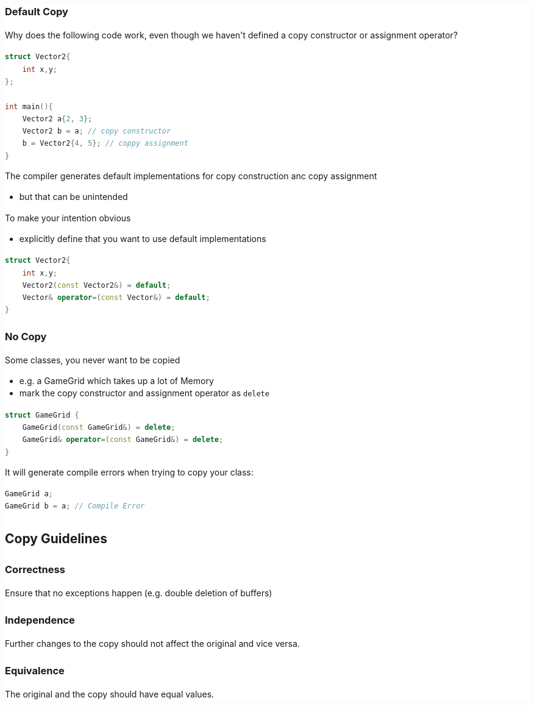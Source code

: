 ### Default Copy
Why does the following code work, even though we haven't defined a copy constructor or assignment operator?
```c++
struct Vector2{
	int x,y;
};

int main(){
	Vector2 a{2, 3};
	Vector2 b = a; // copy constructor
	b = Vector2{4, 5}; // coppy assignment
}
```

The compiler generates default implementations for copy construction anc copy assignment
- but that can be unintended

To make your intention obvious
- explicitly define that you want to use default implementations

```c++
struct Vector2{
	int x,y;
	Vector2(const Vector2&) = default;
	Vector& operator=(const Vector&) = default;
}
```

### No Copy
Some classes, you never want to be copied
- e.g. a GameGrid which takes up a lot of Memory
- mark the copy constructor and assignment operator as `delete`

```c++
struct GameGrid {
	GameGrid(const GameGrid&) = delete;
	GameGrid& operator=(const GameGrid&) = delete;
}
```

It will generate compile errors when trying to copy your class:

```c++
GameGrid a;
GameGrid b = a; // Compile Error
```

## Copy Guidelines

### Correctness
Ensure that no exceptions happen (e.g. double deletion of buffers)

### Independence
Further changes to the copy should not affect the original and vice versa.

### Equivalence
The original and the copy should have equal values.
